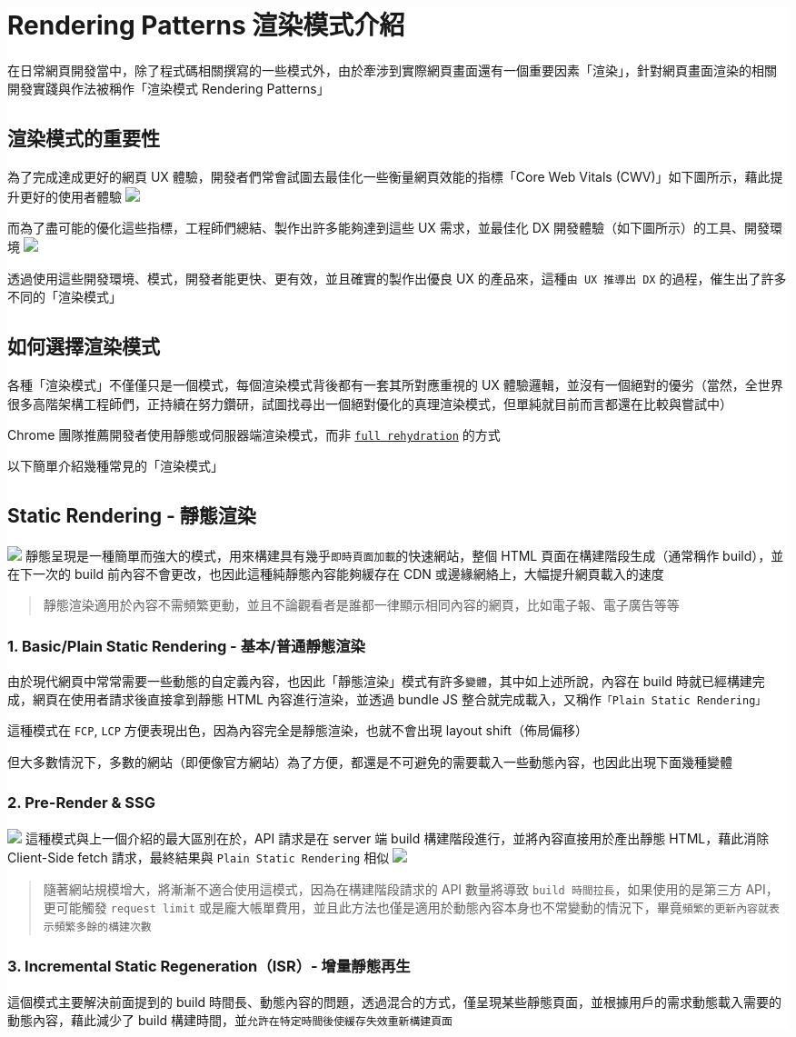 # Rendering Patterns 渲染模式介紹
在日常網頁開發當中，除了程式碼相關撰寫的一些模式外，由於牽涉到實際網頁畫面還有一個重要因素「渲染」，針對網頁畫面渲染的相關開發實踐與作法被稱作「渲染模式 Rendering Patterns」


## 渲染模式的重要性
為了完成達成更好的網頁 UX 體驗，開發者們常會試圖去最佳化一些衡量網頁效能的指標「Core Web Vitals (CWV)」如下圖所示，藉此提升更好的使用者體驗
![](https://s3-ap-southeast-1.amazonaws.com/works.ranking.marketing/medias/870/core_web_vitals.jpg)

而為了盡可能的優化這些指標，工程師們總結、製作出許多能夠達到這些 UX 需求，並最佳化 DX 開發體驗（如下圖所示）的工具、開發環境
![](https://tisonkun.org/2022/10/28/developer-experience-infrastructure/dxi-map.png)

透過使用這些開發環境、模式，開發者能更快、更有效，並且確實的製作出優良 UX 的產品來，這種`由 UX 推導出 DX` 的過程，催生出了許多不同的「渲染模式」


## 如何選擇渲染模式
各種「渲染模式」不僅僅只是一個模式，每個渲染模式背後都有一套其所對應重視的 UX 體驗邏輯，並沒有一個絕對的優劣（當然，全世界很多高階架構工程師們，正持續在努力鑽研，試圖找尋出一個絕對優化的真理渲染模式，但單純就目前而言都還在比較與嘗試中）

Chrome 團隊推薦開發者使用靜態或伺服器端渲染模式，而非 [`full rehydration`](https://en.wikipedia.org/wiki/Hydration_(web_development)) 的方式

以下簡單介紹幾種常見的「渲染模式」

## Static Rendering - 靜態渲染
![](https://res.cloudinary.com/ddxwdqwkr/image/upload/f_auto/v1617497570/patterns.dev/Screen_Shot_2021-04-03_at_5.52.41_PM.png)
靜態呈現是一種簡單而強大的模式，用來構建具有幾乎`即時頁面加載`的快速網站，整個 HTML 頁面在構建階段生成（通常稱作 build），並在下一次的 build 前內容不會更改，也因此這種純靜態內容能夠緩存在 CDN 或邊緣網絡上，大幅提升網頁載入的速度

> 靜態渲染適用於內容不需頻繁更動，並且不論觀看者是誰都一律顯示相同內容的網頁，比如電子報、電子廣告等等


### 1. Basic/Plain Static Rendering - 基本/普通靜態渲染
由於現代網頁中常常需要一些動態的自定義內容，也因此「靜態渲染」模式有許多`變體`，其中如上述所說，內容在 build 時就已經構建完成，網頁在使用者請求後直接拿到靜態 HTML 內容進行渲染，並透過 bundle JS 整合就完成載入，又稱作`「Plain Static Rendering」`

這種模式在 `FCP`, `LCP` 方便表現出色，因為內容完全是靜態渲染，也就不會出現 layout shift（佈局偏移）

但大多數情況下，多數的網站（即便像官方網站）為了方便，都還是不可避免的需要載入一些動態內容，也因此出現下面幾種變體


### 2. Pre-Render & SSG
![](https://www.patterns.dev/_next/image?url=https%3A%2F%2Fres.cloudinary.com%2Fddxwdqwkr%2Fimage%2Fupload%2Ff_auto%2Fv1658990025%2Fpatterns.dev%2F14.png&w=3840&q=75)
這種模式與上一個介紹的最大區別在於，API 請求是在 server 端 build 構建階段進行，並將內容直接用於產出靜態 HTML，藉此消除 Client-Side fetch 請求，最終結果與 `Plain Static Rendering` 相似
![](https://www.patterns.dev/_next/image?url=https%3A%2F%2Fres.cloudinary.com%2Fddxwdqwkr%2Fimage%2Fupload%2Ff_auto%2Fv1658990025%2Fpatterns.dev%2F17.png&w=3840&q=75)
> 隨著網站規模增大，將漸漸不適合使用這模式，因為在構建階段請求的 API 數量將導致 `build 時間拉長`，如果使用的是第三方 API，更可能觸發 `request limit` 或是龐大帳單費用，並且此方法也僅是適用於動態內容本身也不常變動的情況下，畢竟`頻繁的更新內容就表示頻繁多餘的構建次數`

### 3. Incremental Static Regeneration（ISR）- 增量靜態再生
這個模式主要解決前面提到的 build 時間長、動態內容的問題，透過混合的方式，僅呈現某些靜態頁面，並根據用戶的需求動態載入需要的動態內容，藉此減少了 build 構建時間，並`允許在特定時間後使緩存失效重新構建頁面`
